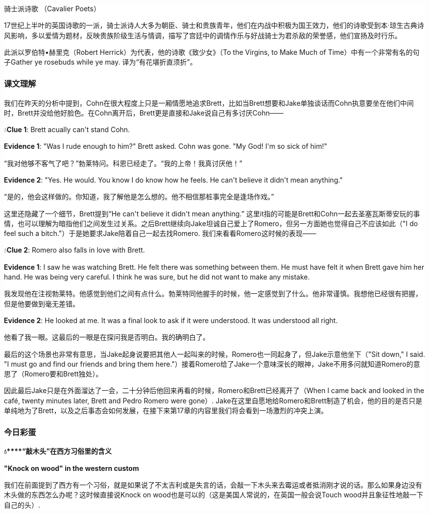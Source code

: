
骑士派诗歌 （Cavalier Poets）

17世纪上半叶的英国诗歌的一派，骑士派诗人大多为朝臣、骑士和贵族青年，他们在内战中积极为国王效力，他们的诗歌受到本·琼生古典诗风影响，多以爱情为题材，反映贵族阶级生活与情调，描写了宫廷中的调情作乐与好战骑士为君杀敌的荣誉感，他们宣扬及时行乐。

此派以罗伯特•赫里克（Robert Herrick）为代表，他的诗歌《致少女》（To the Virgins, to Make Much of Time）中有一个非常有名的句子Gather ye rosebuds while ye may. 译为“有花堪折直须折”。

### 课文理解

我们在昨天的分析中提到，Cohn在很大程度上只是一厢情愿地追求Brett，比如当Brett想要和Jake单独谈话而Cohn执意要坐在他们中间时，Brett并没给他好脸色。在Cohn离开后，Brett更是直接和Jake说自己有多讨厌Cohn——

💧**Clue 1**: Brett acually can't stand Cohn.

**Evidence 1**: "Was I rude enough to him?" Brett asked. Cohn was gone. "My God! I'm so sick of him!"

“我对他够不客气了吧？”勃莱特问。科恩已经走了。“我的上帝！我真讨厌他！”

**Evidence 2**: "Yes. He would. You know I do know how he feels. He can't believe it didn't mean anything."

“是的，他会这样做的。你知道，我了解他是怎么想的。他不相信那桩事完全是逢场作戏。”

这里还隐藏了一个细节，Brett提到“He can't believe it didn't mean anything.” 这里it指的可能是Brett和Cohn一起去圣塞瓦斯蒂安玩的事情，也可以理解为暗指他们之间发生过关系。之后Brett继续向Jake坦诚自己爱上了Romero，但另一方面她也觉得自己不应该如此（"I do feel such a bitch."）于是她要求Jake陪着自己一起去找Romero. 我们来看看Romero这时候的表现——





💧**Clue 2**:  Romero also falls in love with Brett.

**Evidence 1**: I saw he was watching Brett. He felt there was something between them. He must have felt it when Brett gave him her hand. He was being very careful. I think he was sure, but he did not want to make any mistake.

我发现他在注视勃莱特。他感觉到他们之间有点什么。勃莱特同他握手的时候，他一定感觉到了什么。他非常谨慎。我想他已经很有把握，但是他要做到毫无差错。

**Evidence 2**: He looked at me. It was a final look to ask if it were understood. It was understood all right.

他看了我一眼。这最后的一眼是在探问我是否明白。我的确明白了。

最后的这个场景也非常有意思，当Jake起身说要把其他人一起叫来的时候，Romero也一同起身了，但Jake示意他坐下（"Sit down," I said. "I must go and find our friends and bring them here."）接着Romero给了Jake一个意味深长的眼神，Jake不用多问就知道Romero的意思了（Romero要和Brett独处）。

因此最后Jake只是在外面溜达了一会，二十分钟后他回来再看的时候，Romero和Brett已经离开了（When I came back and looked in the café, twenty minutes later, Brett and Pedro Romero were gone）. Jake在这里自愿地给Romero和Brett制造了机会，他的目的是否只是单纯地为了Brett，以及之后事态会如何发展，在接下来第17章的内容里我们将会看到一场激烈的冲突上演。

### 今日彩蛋

**💧****“敲木头”在西方习俗里的含义**

**"Knock on wood" in the western custom**

我们在前面提到了西方有一个习俗，就是如果说了不太吉利或是失言的话，会敲一下木头来去霉运或者抵消刚才说的话。那么如果身边没有木头做的东西怎么办呢？这时候直接说Knock on wood也是可以的（这是美国人常说的，在英国一般会说Touch wood并且象征性地敲一下自己的头）. 
